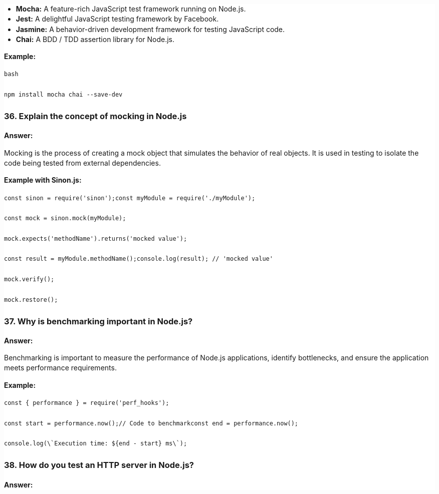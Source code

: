- **Mocha:** A feature-rich JavaScript test framework running on Node.js.
- **Jest:** A delightful JavaScript testing framework by Facebook.
- **Jasmine:** A behavior-driven development framework for testing JavaScript code.
- **Chai:** A BDD / TDD assertion library for Node.js.

**Example:**

```
bash

npm install mocha chai --save-dev
```

### 36\. Explain the concept of mocking in Node.js

**Answer:**

Mocking is the process of creating a mock object that simulates the behavior of real objects. It is used in testing to isolate the code being tested from external dependencies.

**Example with Sinon.js:**

```
const sinon = require('sinon');const myModule = require('./myModule');

const mock = sinon.mock(myModule);

mock.expects('methodName').returns('mocked value');

const result = myModule.methodName();console.log(result); // 'mocked value'

mock.verify();

mock.restore();
```

### 37\. Why is benchmarking important in Node.js?

**Answer:**

Benchmarking is important to measure the performance of Node.js applications, identify bottlenecks, and ensure the application meets performance requirements.

**Example:**

```
const { performance } = require('perf_hooks');

const start = performance.now();// Code to benchmarkconst end = performance.now();

console.log(\`Execution time: ${end - start} ms\`);
```

### 38\. How do you test an HTTP server in Node.js?

**Answer:**
